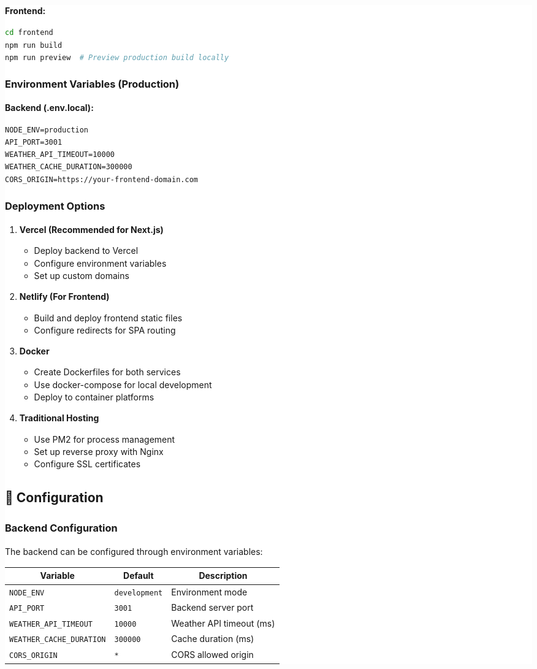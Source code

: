 **Frontend:**
```bash
cd frontend
npm run build
npm run preview  # Preview production build locally
```

### Environment Variables (Production)

**Backend (.env.local):**
```env
NODE_ENV=production
API_PORT=3001
WEATHER_API_TIMEOUT=10000
WEATHER_CACHE_DURATION=300000
CORS_ORIGIN=https://your-frontend-domain.com
```

### Deployment Options

1. **Vercel (Recommended for Next.js)**
   - Deploy backend to Vercel
   - Configure environment variables
   - Set up custom domains

2. **Netlify (For Frontend)**
   - Build and deploy frontend static files
   - Configure redirects for SPA routing

3. **Docker**
   - Create Dockerfiles for both services
   - Use docker-compose for local development
   - Deploy to container platforms

4. **Traditional Hosting**
   - Use PM2 for process management
   - Set up reverse proxy with Nginx
   - Configure SSL certificates

## 🔧 Configuration

### Backend Configuration

The backend can be configured through environment variables:

| Variable | Default | Description |
|----------|---------|-------------|
| `NODE_ENV` | `development` | Environment mode |
| `API_PORT` | `3001` | Backend server port |
| `WEATHER_API_TIMEOUT` | `10000` | Weather API timeout (ms) |
| `WEATHER_CACHE_DURATION` | `300000` | Cache duration (ms) |
| `CORS_ORIGIN` | `*` | CORS allowed origin |
